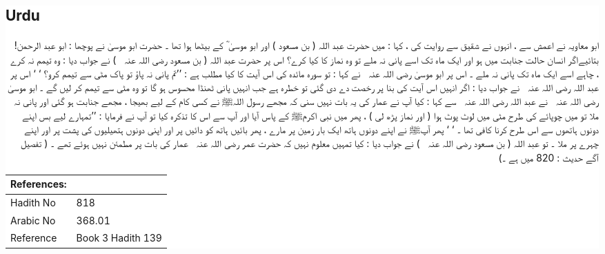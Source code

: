 ## Urdu


<div dir="rtl" lang="ur" style={{fontSize:'larger',backgroundColor:'#f8f9fa',padding:20}}>
ابو معاویہ نے اعمش سے ، انہوں نے شقیق سے روایت کی ، کہا : میں حضرت عبد اللہ ( بن مسعود ) اور ابو موسیٰ ؓ کے بیٹھا ہوا تھا ۔ حضرت ابو موسیٰ نے پوچھا : ابو عبد الرحمن! بتائیےاگر انسان حالت جنابت میں ہو اور ایک ماہ تک اسے پانی نہ ملے تو وہ نماز کا کیا کرے؟ اس پر حضرت عبد اللہ ( بن مسعود ‌رضی ‌اللہ ‌عنہ ‌ ‌ ) نے جواب دیا : وہ تیمم نہ کرے ، چاہے اسے ایک ماہ تک پانی نہ ملے ۔ اس پر ابو موسیٰ ‌رضی ‌اللہ ‌عنہ ‌ ‌ نے کہا : تو سورہ مائدہ کی اس آیت کا کیا مطلب ہے : ’’تم پانی نہ پاؤ تو پاک مٹی سے تیمم کرو؟ ‘ ‘ اس پر عبد اللہ ‌رضی ‌اللہ ‌عنہ ‌ ‌ نے جواب دیا : اگر انہیں اس آیت کی بنا پر رخصت دے دی گئی تو خطرہ ہے جب انہیں پانی ٹھنڈا محسوس ہو گا تو وہ مٹی سے تیمم کر لیں گے ۔ ابو موسیٰ ‌رضی ‌اللہ ‌عنہ ‌ ‌ نے عبد اللہ ‌رضی ‌اللہ ‌عنہ ‌ ‌ سے کہا : کیا آپ نے عمار کی یہ بات نہیں سنی کہ مجھے رسول اللہﷺ نے کسی کام کے لیے بھیجا ، مجھے جنابت ہو گئی اور پانی نہ ملا تو میں چوپائے کی طرح مٹی میں لوٹ پوٹ ہوا ( اور نماز پڑھ لی ) ، پھر میں نبی اکرمﷺ کے پاس آیا اور آپ سے اس کا تذکرہ کیا تو آپ نے فرمایا : ’’تمہارے لیے بس اپنے دونوں ہاتھوں سے اس طرح کرنا کافی تھا ۔ ‘ ‘ پھر آپﷺ نے اپنے دونوں ہاتھ ایک بار زمین پر مارے ، پھر بائیں ہاتھ کو دائیں پر اور اپنی دونوں ہتھیلیوں کی پشت پر اور اپنے چہرے پر ملا ۔ تو عبد اللہ ( بن مسعود ‌رضی ‌اللہ ‌عنہ ‌ ‌ ) نے جواب دیا : کیا تمہیں معلوم نہیں کہ حضرت عمر ‌رضی ‌اللہ ‌عنہ ‌ ‌ عمار کی بات پر مطمئن نہیں ہوئے تھے ۔ ( تفصیل آگے حدیث : 820 میں ہے ۔)
</div>
<div style={{backgroundColor:'#f8f9fa',padding:20, marginBottom: 10}}><table> <thead> <tr> <th>References:</th> <th></th> </tr> </thead> <tbody><tr><td>Hadith No</td><td>818</td></tr><tr><td>Arabic No</td><td>368.01</td></tr><tr><td>Reference</td><td>Book 3 Hadith 139</td></tr></tbody></table></div>